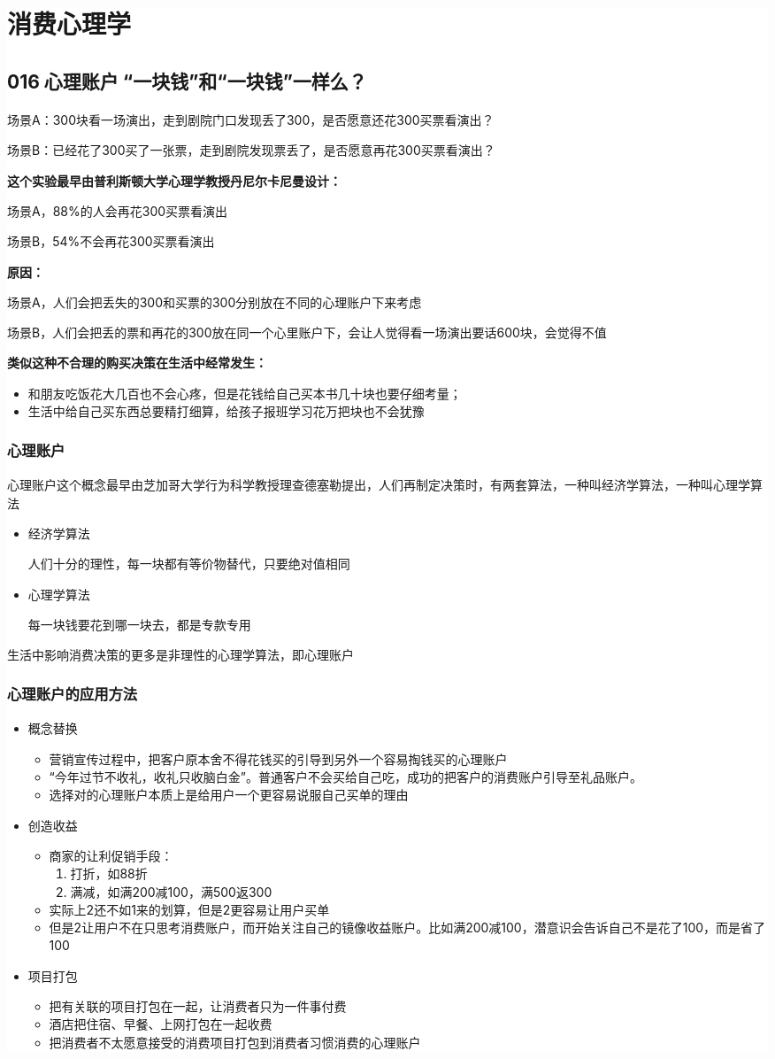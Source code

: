 # 消费心理学

## 016 心理账户 “一块钱”和“一块钱”一样么？

场景A：300块看一场演出，走到剧院门口发现丢了300，是否愿意还花300买票看演出？

场景B：已经花了300买了一张票，走到剧院发现票丢了，是否愿意再花300买票看演出？

**这个实验最早由普利斯顿大学心理学教授丹尼尔卡尼曼设计：**

场景A，88%的人会再花300买票看演出

场景B，54%不会再花300买票看演出

**原因：**

场景A，人们会把丢失的300和买票的300分别放在不同的心理账户下来考虑

场景B，人们会把丢的票和再花的300放在同一个心里账户下，会让人觉得看一场演出要话600块，会觉得不值

**类似这种不合理的购买决策在生活中经常发生：**

- 和朋友吃饭花大几百也不会心疼，但是花钱给自己买本书几十块也要仔细考量；
- 生活中给自己买东西总要精打细算，给孩子报班学习花万把块也不会犹豫

### 心理账户

心理账户这个概念最早由芝加哥大学行为科学教授理查德塞勒提出，人们再制定决策时，有两套算法，一种叫经济学算法，一种叫心理学算法

- 经济学算法
	
	人们十分的理性，每一块都有等价物替代，只要绝对值相同
	
- 心理学算法

	每一块钱要花到哪一块去，都是专款专用
	
生活中影响消费决策的更多是非理性的心理学算法，即心理账户

### 心理账户的应用方法

- 概念替换
	- 营销宣传过程中，把客户原本舍不得花钱买的引导到另外一个容易掏钱买的心理账户
	- “今年过节不收礼，收礼只收脑白金”。普通客户不会买给自己吃，成功的把客户的消费账户引导至礼品账户。
	- 选择对的心理账户本质上是给用户一个更容易说服自己买单的理由

- 创造收益
	- 商家的让利促销手段：
		1. 打折，如88折
		2. 满减，如满200减100，满500返300
	- 实际上2还不如1来的划算，但是2更容易让用户买单
	- 但是2让用户不在只思考消费账户，而开始关注自己的镜像收益账户。比如满200减100，潜意识会告诉自己不是花了100，而是省了100

- 项目打包
	- 把有关联的项目打包在一起，让消费者只为一件事付费
	- 酒店把住宿、早餐、上网打包在一起收费
	- 把消费者不太愿意接受的消费项目打包到消费者习惯消费的心理账户
	